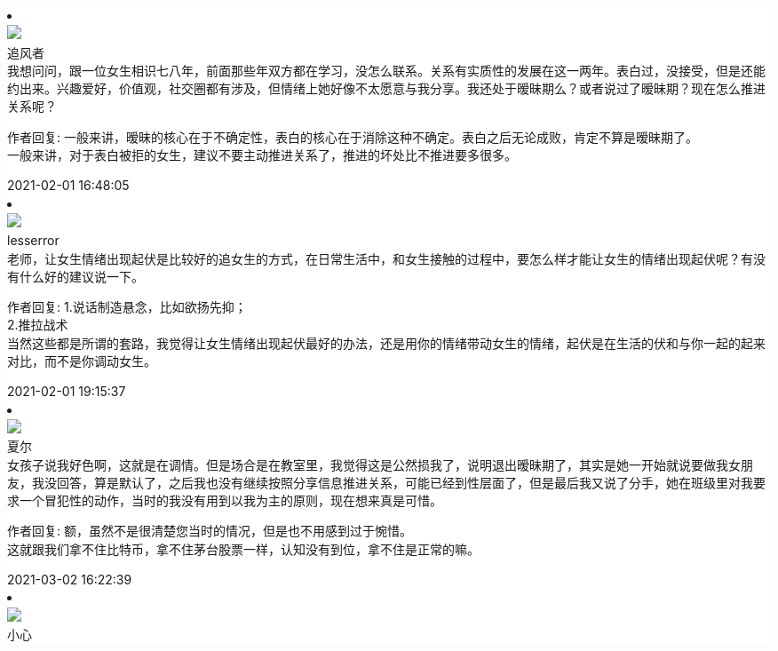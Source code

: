 </li>
<li>
<div class="_2sjJGcOH_0"><img src="https://thirdwx.qlogo.cn/mmopen/vi_32/Q0j4TwGTfTIjUDIRQ0gRiciax3Wo78c5rVjuWDiaw4ibcCiby8xiaMXJh5ibjU5242vfCGOK4ehibe1IKyxex2A4IX4XSA/132"
  class="_3FLYR4bF_0">
<div class="_36ChpWj4_0">
  <div class="_2zFoi7sd_0"><span>追风者</span>
  </div>
  <div class="_2_QraFYR_0">我想问问，跟一位女生相识七八年，前面那些年双方都在学习，没怎么联系。关系有实质性的发展在这一两年。表白过，没接受，但是还能约出来。兴趣爱好，价值观，社交圈都有涉及，但情绪上她好像不太愿意与我分享。我还处于暧昧期么？或者说过了暧昧期？现在怎么推进关系呢？</div>
  <div class="_10o3OAxT_0">
    <p class="_3KxQPN3V_0">作者回复: 一般来讲，暧昧的核心在于不确定性，表白的核心在于消除这种不确定。表白之后无论成败，肯定不算是暧昧期了。<br>一般来讲，对于表白被拒的女生，建议不要主动推进关系了，推进的坏处比不推进要多很多。</p>
  </div>
  <div class="_3klNVc4Z_0">
    <div class="_3Hkula0k_0">2021-02-01 16:48:05</div>
  </div>
</div>
</div>
</li>
<li>
<div class="_2sjJGcOH_0"><img src="https://static001.geekbang.org/account/avatar/00/14/9d/a4/e481ae48.jpg"
  class="_3FLYR4bF_0">
<div class="_36ChpWj4_0">
  <div class="_2zFoi7sd_0"><span>lesserror</span>
  </div>
  <div class="_2_QraFYR_0">老师，让女生情绪出现起伏是比较好的追女生的方式，在日常生活中，和女生接触的过程中，要怎么样才能让女生的情绪出现起伏呢？有没有什么好的建议说一下。</div>
  <div class="_10o3OAxT_0">
    <p class="_3KxQPN3V_0">作者回复: 1.说话制造悬念，比如欲扬先抑；<br>2.推拉战术<br>当然这些都是所谓的套路，我觉得让女生情绪出现起伏最好的办法，还是用你的情绪带动女生的情绪，起伏是在生活的伏和与你一起的起来对比，而不是你调动女生。</p>
  </div>
  <div class="_3klNVc4Z_0">
    <div class="_3Hkula0k_0">2021-02-01 19:15:37</div>
  </div>
</div>
</div>
</li>
<li>
<div class="_2sjJGcOH_0"><img src="https://static001.geekbang.org/account/avatar/00/1d/0a/b3/571ba4c4.jpg"
  class="_3FLYR4bF_0">
<div class="_36ChpWj4_0">
  <div class="_2zFoi7sd_0"><span>夏尔</span>
  </div>
  <div class="_2_QraFYR_0">女孩子说我好色啊，这就是在调情。但是场合是在教室里，我觉得这是公然损我了，说明退出暧昧期了，其实是她一开始就说要做我女朋友，我没回答，算是默认了，之后我也没有继续按照分享信息推进关系，可能已经到性层面了，但是最后我又说了分手，她在班级里对我要求一个冒犯性的动作，当时的我没有用到以我为主的原则，现在想来真是可惜。</div>
  <div class="_10o3OAxT_0">
    <p class="_3KxQPN3V_0">作者回复: 额，虽然不是很清楚您当时的情况，但是也不用感到过于惋惜。<br>这就跟我们拿不住比特币，拿不住茅台股票一样，认知没有到位，拿不住是正常的嘛。</p>
  </div>
  <div class="_3klNVc4Z_0">
    <div class="_3Hkula0k_0">2021-03-02 16:22:39</div>
  </div>
</div>
</div>
</li>
<li>
<div class="_2sjJGcOH_0"><img src="https://static001.geekbang.org/account/avatar/00/0f/d7/0f/cdfc0588.jpg"
  class="_3FLYR4bF_0">
<div class="_36ChpWj4_0">
  <div class="_2zFoi7sd_0"><span>小心</span>
  </div>